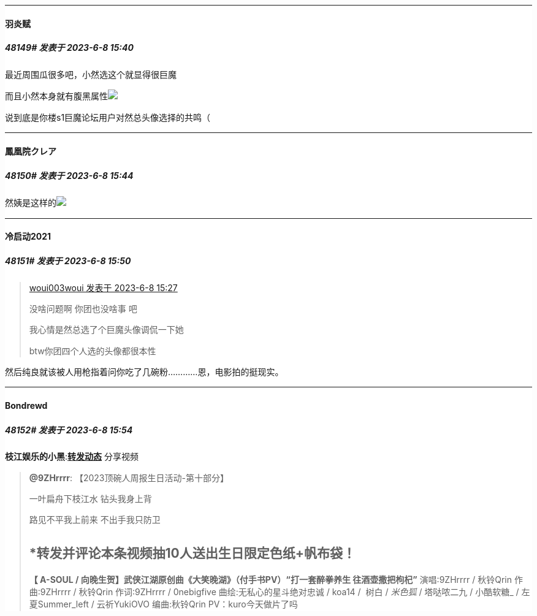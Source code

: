 *****

####  羽炎赋  
##### 48149#       发表于 2023-6-8 15:40

最近周围瓜很多吧，小然选这个就显得很巨魔

而且小然本身就有腹黑属性<img src="https://static.saraba1st.com/image/smiley/face2017/037.png" referrerpolicy="no-referrer">

说到底是你楼s1巨魔论坛用户对然总头像选择的共鸣（

*****

####  鳳凰院クレア  
##### 48150#       发表于 2023-6-8 15:44

然姨是这样的<img src="https://static.saraba1st.com/image/smiley/face2017/067.png" referrerpolicy="no-referrer">


*****

####  冷启动2021  
##### 48151#       发表于 2023-6-8 15:50

<blockquote><a href="httphttps://bbs.saraba1st.com/2b/forum.php?mod=redirect&amp;goto=findpost&amp;pid=61186239&amp;ptid=2112416" target="_blank">woui003woui 发表于 2023-6-8 15:27</a>

没啥问题啊 你团也没啥事 吧

我心情是然总选了个巨魔头像调侃一下她

btw你团四个人选的头像都很本性</blockquote>
然后纯良就该被人用枪指着问你吃了几碗粉…………恩，电影拍的挺现实。

*****

####  Bondrewd  
##### 48152#       发表于 2023-6-8 15:54

<strong>枝江娱乐的小黑</strong>:<strong>[转发动态](https://t.bilibili.com/804758480498982919)</strong>
分享视频<blockquote><strong>@9ZHrrrr</strong>: 【2023顶碗人周报生日活动-第十部分】

一叶扁舟下枝江水 钻头我身上背

路见不平我上前来 不出手我只防卫

*转发并评论本条视频抽10人送出生日限定色纸+帆布袋！
----
<strong>【 A-SOUL / 向晚生贺】武侠江湖原创曲《大笑晚湖》（付手书PV）“打一套醉拳养生 往酒壶撒把枸杞”</strong>
演唱:9ZHrrrr / 秋铃Qrin
作曲:9ZHrrrr / 秋铃Qrin
作词:9ZHrrrr / 0nebigfive
曲绘:无私心的星斗绝对忠诚 / koa14 /  树白 / _米色狐_ / 塔哒哝二九 / 小酷软糖_ / 左夏Summer_left / 云祈YukiOVO
编曲:秋铃Qrin
PV：kuro今天做片了吗
